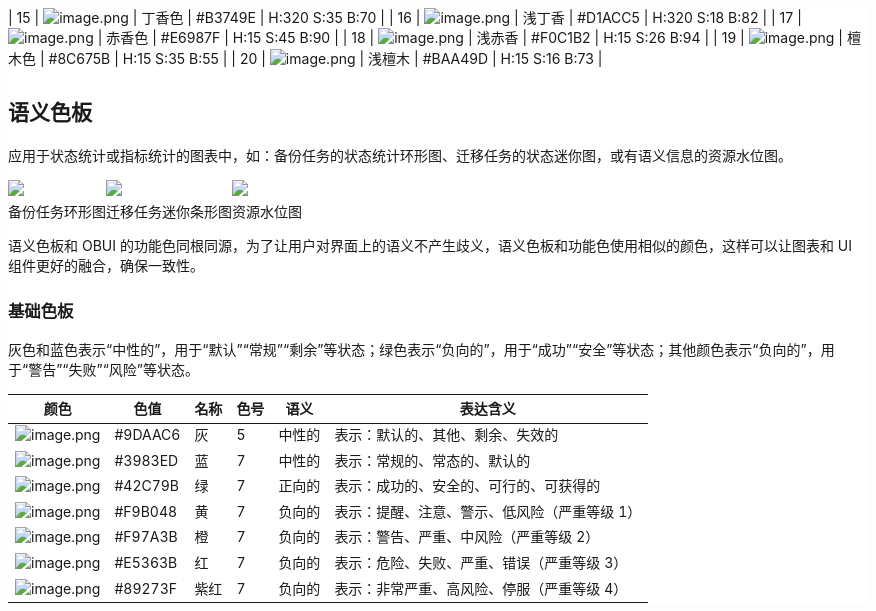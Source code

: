 | 15 | ![image.png](https://mdn.alipayobjects.com/oceanbase_design/afts/img/tdJ0RIScyVwAAAAAAAAAAAAADv3-AQBr/original) | 丁香色 | #B3749E | H:320 S:35 B:70 |
| 16 | ![image.png](https://mdn.alipayobjects.com/oceanbase_design/afts/img/4YcbQ6w-URoAAAAAAAAAAAAADv3-AQBr/original) | 浅丁香 | #D1ACC5 | H:320 S:18 B:82 |
| 17 | ![image.png](https://mdn.alipayobjects.com/oceanbase_design/afts/img/QxzCQoEnOdwAAAAAAAAAAAAADv3-AQBr/original) | 赤香色 | #E6987F | H:15 S:45 B:90 |
| 18 | ![image.png](https://mdn.alipayobjects.com/oceanbase_design/afts/img/dzGoR7FDv0cAAAAAAAAAAAAADv3-AQBr/original) | 浅赤香 | #F0C1B2 | H:15 S:26 B:94 |
| 19 | ![image.png](https://mdn.alipayobjects.com/oceanbase_design/afts/img/ZktnS6FT68MAAAAAAAAAAAAADv3-AQBr/original) | 檀木色 | #8C675B | H:15 S:35 B:55 |
| 20 | ![image.png](https://mdn.alipayobjects.com/oceanbase_design/afts/img/ovRoQoQfIGMAAAAAAAAAAAAADv3-AQBr/original) | 浅檀木 | #BAA49D | H:15 S:16 B:73 |

## 语义色板

应用于状态统计或指标统计的图表中，如：备份任务的状态统计环形图、迁移任务的状态迷你图，或有语义信息的资源水位图。

<div style="display: flex">
  <div>
    <img src="https://mdn.alipayobjects.com/oceanbase_design/afts/img/FrxkRJiBiRMAAAAAAAAAAAAADv3-AQBr/original" />
    <div class="image-description">备份任务环形图</div>
  </div>
  <div>
    <img src="https://mdn.alipayobjects.com/oceanbase_design/afts/img/ECEyT75OVo8AAAAAAAAAAAAADv3-AQBr/original" />
    <div class="image-description">迁移任务迷你条形图</div>
  </div>
  <div>
    <img src="https://mdn.alipayobjects.com/oceanbase_design/afts/img/J31qSKfylaIAAAAAAAAAAAAADv3-AQBr/original" />
    <div class="image-description">资源水位图</div>
  </div>
</div>

语义色板和 OBUI 的功能色同根同源，为了让用户对界面上的语义不产生歧义，语义色板和功能色使用相似的颜色，这样可以让图表和 UI 组件更好的融合，确保一致性。

### 基础色板

灰色和蓝色表示“中性的”，用于“默认”“常规”“剩余”等状态；绿色表示“负向的”，用于“成功”“安全”等状态；其他颜色表示“负向的”，用于“警告”“失败”“风险”等状态。

| 颜色 | 色值 | 名称 | 色号 | 语义 | 表达含义 |
| --- | --- | --- | --- | --- | --- |
| ![image.png](https://mdn.alipayobjects.com/oceanbase_design/afts/img/0ojQTK5yz3cAAAAAAAAAAAAADv3-AQBr/original) | #9DAAC6 | 灰 | 5 | 中性的 | 表示：默认的、其他、剩余、失效的 |
| ![image.png](https://mdn.alipayobjects.com/oceanbase_design/afts/img/IHG_QLpD1_QAAAAAAAAAAAAADv3-AQBr/original) | #3983ED | 蓝 | 7 | 中性的 | 表示：常规的、常态的、默认的 |
| ![image.png](https://mdn.alipayobjects.com/oceanbase_design/afts/img/_-wlQKl6mLcAAAAAAAAAAAAADv3-AQBr/original) | #42C79B | 绿 | 7 | 正向的 | 表示：成功的、安全的、可行的、可获得的 |
| ![image.png](https://mdn.alipayobjects.com/oceanbase_design/afts/img/220QSbkaJH0AAAAAAAAAAAAADv3-AQBr/original) | #F9B048 | 黄 | 7 | 负向的 | 表示：提醒、注意、警示、低风险（严重等级 1） |
| ![image.png](https://mdn.alipayobjects.com/oceanbase_design/afts/img/FjDZRL2dzQYAAAAAAAAAAAAADv3-AQBr/original) | #F97A3B | 橙 | 7 | 负向的 | 表示：警告、严重、中风险（严重等级 2） |
| ![image.png](https://mdn.alipayobjects.com/oceanbase_design/afts/img/HgB5Sq3oMl0AAAAAAAAAAAAADv3-AQBr/original) | #E5363B | 红 | 7 | 负向的 | 表示：危险、失败、严重、错误（严重等级 3） |
| ![image.png](https://mdn.alipayobjects.com/oceanbase_design/afts/img/xWm_TosZTAYAAAAAAAAAAAAADv3-AQBr/original) | #89273F | 紫红 | 7 | 负向的 | 表示：非常严重、高风险、停服（严重等级 4） |
